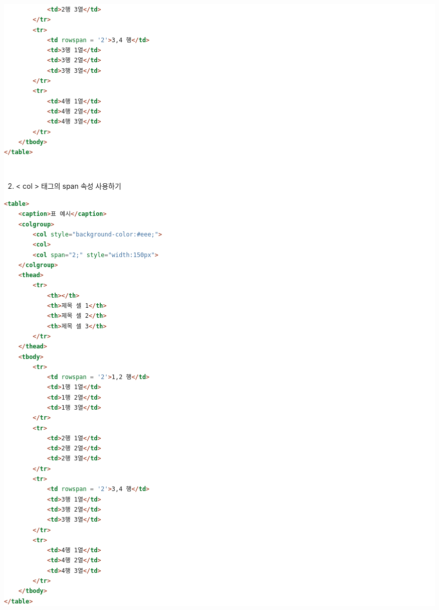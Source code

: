 ```html
            <td>2행 3열</td>
        </tr>
        <tr>
            <td rowspan = '2'>3,4 행</td>
            <td>3행 1열</td>
            <td>3행 2열</td>
            <td>3행 3열</td>
        </tr>
        <tr>
            <td>4행 1열</td>
            <td>4행 2열</td>
            <td>4행 3열</td>
        </tr>
    </tbody>
</table>
```

<br>

2. < col > 태그의 span 속성 사용하기

```html
<table>
    <caption>표 예시</caption>
    <colgroup>
    	<col style="background-color:#eee;">
        <col>
        <col span="2;" style="width:150px">
    </colgroup>
    <thead>
        <tr>
            <th></th>
            <th>제목 셀 1</th>
            <th>제목 셀 2</th>
            <th>제목 셀 3</th>
        </tr>
    </thead>
    <tbody>
        <tr>
            <td rowspan = '2'>1,2 행</td>
            <td>1행 1열</td>
            <td>1행 2열</td>
            <td>1행 3열</td>
        </tr>
        <tr>
            <td>2행 1열</td>
            <td>2행 2열</td>
            <td>2행 3열</td>
        </tr>
        <tr>
            <td rowspan = '2'>3,4 행</td>
            <td>3행 1열</td>
            <td>3행 2열</td>
            <td>3행 3열</td>
        </tr>
        <tr>
            <td>4행 1열</td>
            <td>4행 2열</td>
            <td>4행 3열</td>
        </tr>
    </tbody>
</table>
```

